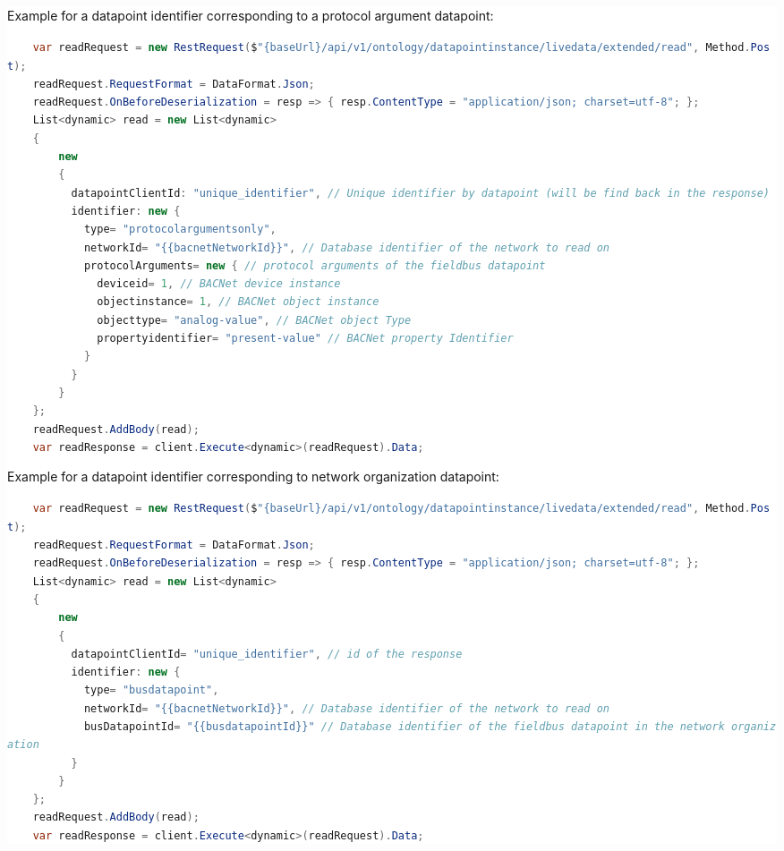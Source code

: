 ```csharp
```

Example for a datapoint identifier corresponding to a protocol argument datapoint:
```csharp
    var readRequest = new RestRequest($"{baseUrl}/api/v1/ontology/datapointinstance/livedata/extended/read", Method.Post);
    readRequest.RequestFormat = DataFormat.Json;
    readRequest.OnBeforeDeserialization = resp => { resp.ContentType = "application/json; charset=utf-8"; };
    List<dynamic> read = new List<dynamic>
    {
        new
        {
          datapointClientId: "unique_identifier", // Unique identifier by datapoint (will be find back in the response)
          identifier: new {
            type= "protocolargumentsonly",
            networkId= "{{bacnetNetworkId}}", // Database identifier of the network to read on
            protocolArguments= new { // protocol arguments of the fieldbus datapoint
              deviceid= 1, // BACNet device instance
              objectinstance= 1, // BACNet object instance
              objecttype= "analog-value", // BACNet object Type
              propertyidentifier= "present-value" // BACNet property Identifier
            }
          }
        }
    };
    readRequest.AddBody(read);
    var readResponse = client.Execute<dynamic>(readRequest).Data;
```

Example for a datapoint identifier corresponding to network organization datapoint:
```csharp
    var readRequest = new RestRequest($"{baseUrl}/api/v1/ontology/datapointinstance/livedata/extended/read", Method.Post);
    readRequest.RequestFormat = DataFormat.Json;
    readRequest.OnBeforeDeserialization = resp => { resp.ContentType = "application/json; charset=utf-8"; };
    List<dynamic> read = new List<dynamic>
    {
        new
        {
          datapointClientId= "unique_identifier", // id of the response
          identifier: new {
            type= "busdatapoint",
            networkId= "{{bacnetNetworkId}}", // Database identifier of the network to read on
            busDatapointId= "{{busdatapointId}}" // Database identifier of the fieldbus datapoint in the network organization
          }
        }
    };
    readRequest.AddBody(read);
    var readResponse = client.Execute<dynamic>(readRequest).Data;
```
